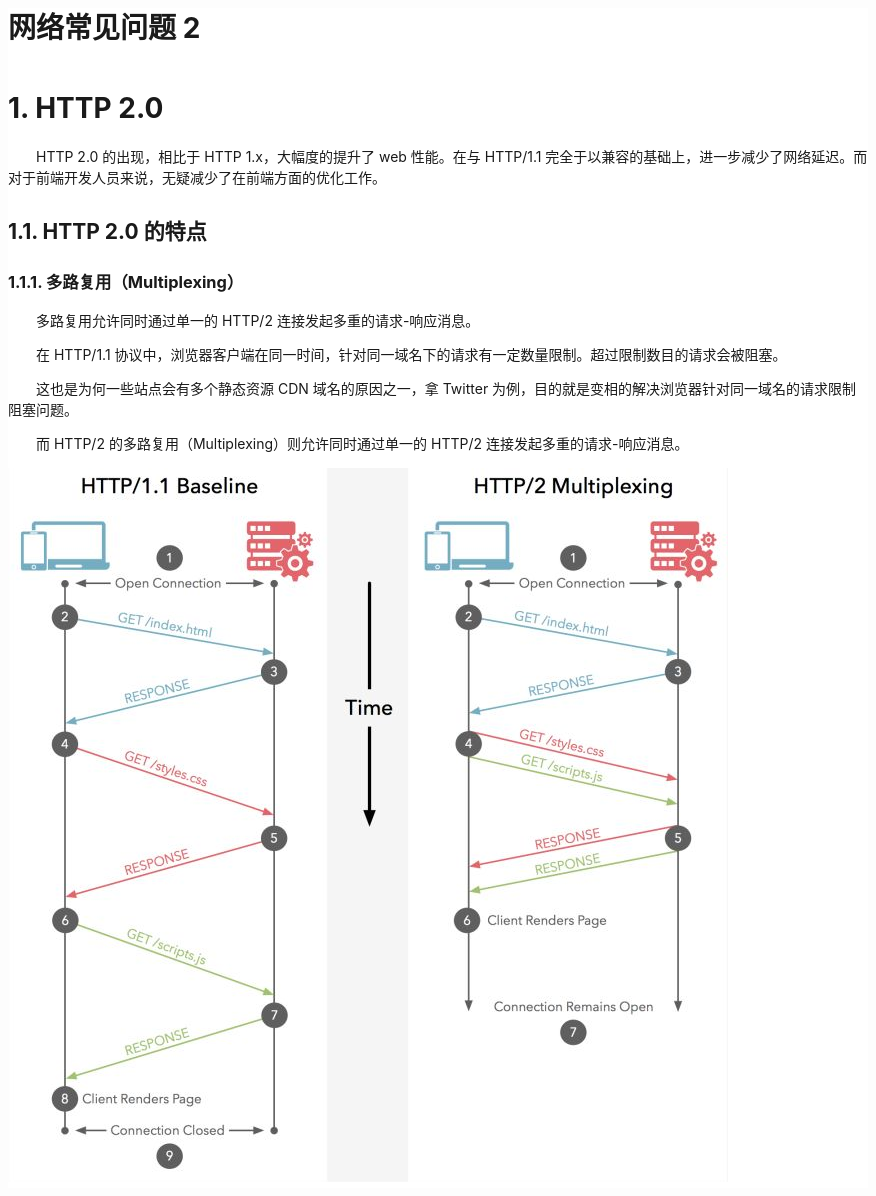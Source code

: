 # 网络常见问题 2

# 1. HTTP 2.0

　　HTTP 2.0 的出现，相比于 HTTP 1.x，大幅度的提升了 web 性能。在与 HTTP/1.1 完全于以兼容的基础上，进一步减少了网络延迟。而对于前端开发人员来说，无疑减少了在前端方面的优化工作。

## 1.1. HTTP 2.0 的特点

### 1.1.1. 多路复用（Multiplexing）

　　多路复用允许同时通过单一的 HTTP/2 连接发起多重的请求-响应消息。

　　在 HTTP/1.1 协议中，浏览器客户端在同一时间，针对同一域名下的请求有一定数量限制。超过限制数目的请求会被阻塞。

　　这也是为何一些站点会有多个静态资源 CDN 域名的原因之一，拿 Twitter 为例，目的就是变相的解决浏览器针对同一域名的请求限制阻塞问题。

　　而 HTTP/2 的多路复用（Multiplexing）则允许同时通过单一的 HTTP/2 连接发起多重的请求-响应消息。

![](image/多路复用.jpg)

